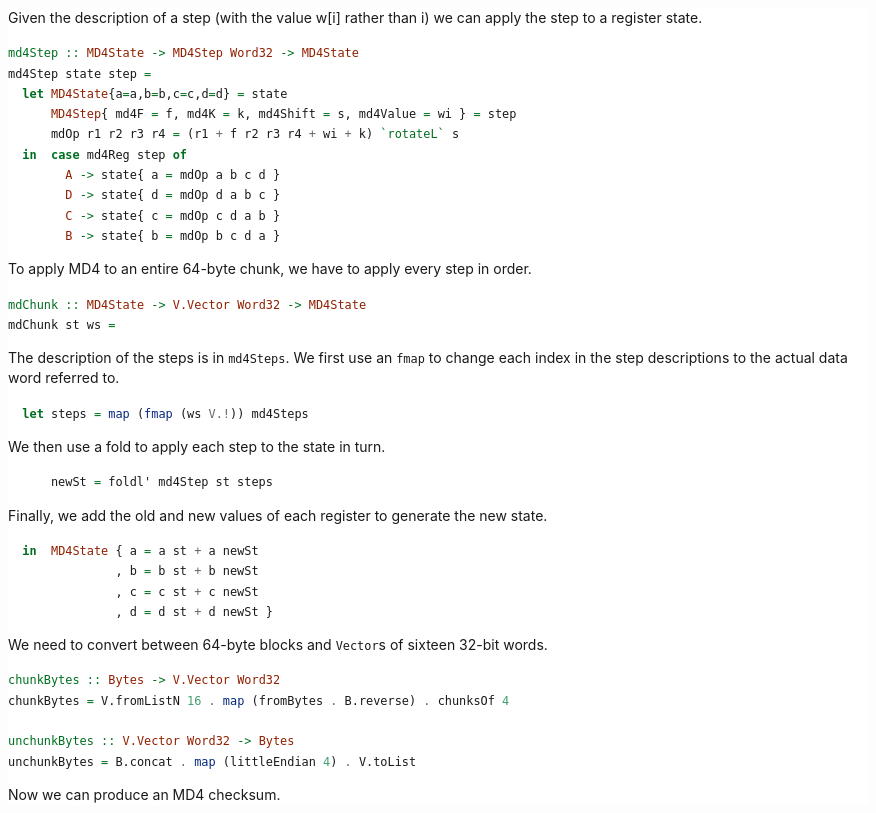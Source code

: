 Given the description of a step (with the value w[i] rather than i)
we can apply the step to a register state.

```haskell
md4Step :: MD4State -> MD4Step Word32 -> MD4State
md4Step state step =
  let MD4State{a=a,b=b,c=c,d=d} = state
      MD4Step{ md4F = f, md4K = k, md4Shift = s, md4Value = wi } = step
      mdOp r1 r2 r3 r4 = (r1 + f r2 r3 r4 + wi + k) `rotateL` s
  in  case md4Reg step of
        A -> state{ a = mdOp a b c d }
        D -> state{ d = mdOp d a b c }
        C -> state{ c = mdOp c d a b }
        B -> state{ b = mdOp b c d a }
```

To apply MD4 to an entire 64-byte chunk,
we have to apply every step in order.

```haskell
mdChunk :: MD4State -> V.Vector Word32 -> MD4State
mdChunk st ws =
```

The description of the steps is in `md4Steps`.
We first use an `fmap` to change each index in the step descriptions
to the actual data word referred to.

```haskell
  let steps = map (fmap (ws V.!)) md4Steps
```

We then use a fold to apply each step to the state in turn.

```haskell
      newSt = foldl' md4Step st steps
```

Finally, we add the old and new values of each register
to generate the new state.

```haskell
  in  MD4State { a = a st + a newSt
               , b = b st + b newSt
               , c = c st + c newSt
               , d = d st + d newSt }
```

We need to convert between 64-byte blocks and `Vector`s of sixteen 32-bit words.

```haskell
chunkBytes :: Bytes -> V.Vector Word32
chunkBytes = V.fromListN 16 . map (fromBytes . B.reverse) . chunksOf 4

unchunkBytes :: V.Vector Word32 -> Bytes
unchunkBytes = B.concat . map (littleEndian 4) . V.toList
```

Now we can produce an MD4 checksum.
